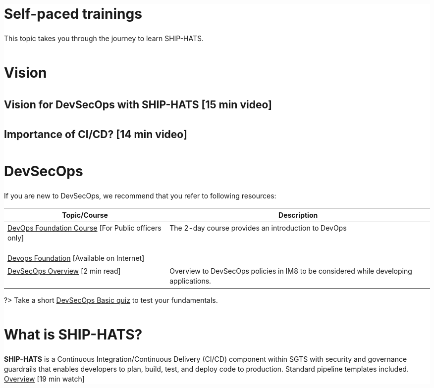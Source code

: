 # Self-paced trainings

This topic takes you through the journey to learn SHIP-HATS. 

# Vision

## Vision for DevSecOps with SHIP-HATS [15 min video]


<ifigure>
<iframe title="YouTubeVideoPlayer" src="https://www.youtube.com/embed/CeZs3nAK5gY?showinfo=0" height="615" width="860" frameborder="0" allow="accelerometer; autoplay; encrypted-media; gyroscope; picture-in-picture" allowfullscreen></iframe>
</ifigure>

## Importance of CI/CD? [14 min video]


<ifigure>
<iframe title="YouTubeVideoPlayer" src="https://www.youtube.com/embed/RlZCyexsJBc?t=260?showinfo=0" height="615" width="860" frameborder="0" allow="accelerometer; autoplay; encrypted-media; gyroscope; picture-in-picture" allowfullscreen></iframe>
</ifigure>

# DevSecOps

<write some context here>

If you are new to DevSecOps, we recommend that you refer to following resources:

|Topic/Course|Description|
|---|---|
[DevOps Foundation Course](https://ap-southeast-1-02870039-view.menlosecurity.com/https:/www.thedigitalacademy.tech.gov.sg/course/detail/devops-foundation) [For Public officers only]<br><br> [Devops Foundation](https://www.devopsinstitute.com/certifications/devops-foundation/) [Available on Internet]|The 2-day course provides an introduction to DevOps
[DevSecOps Overview](https://docs.developer.tech.gov.sg/docs/devsecops-playbook/devsecops-playbook) [2 min read]|Overview to DevSecOps policies in IM8 to be considered while developing applications.

?> Take a short [DevSecOps Basic quiz](https://forms.office.com/pages/responsepage.aspx?id=2C5u0OVT90SBNoc86LqpOxwQKkSeUz5Anl_vW239zUZUNldQVlVIUEgwUTNMS0ZaMjc5WU0zMklQRyQlQCN0PWcu) to test your fundamentals.
# What is SHIP-HATS?

**SHIP-HATS** is a Continuous Integration/Continuous Delivery (CI/CD) component within SGTS with security and governance guardrails that enables developers to plan, build, test, and deploy code to production. Standard pipeline templates included. [Overview](https://www.youtube.com/watch?v=dRfI_zXgiHs) [19 min watch]
